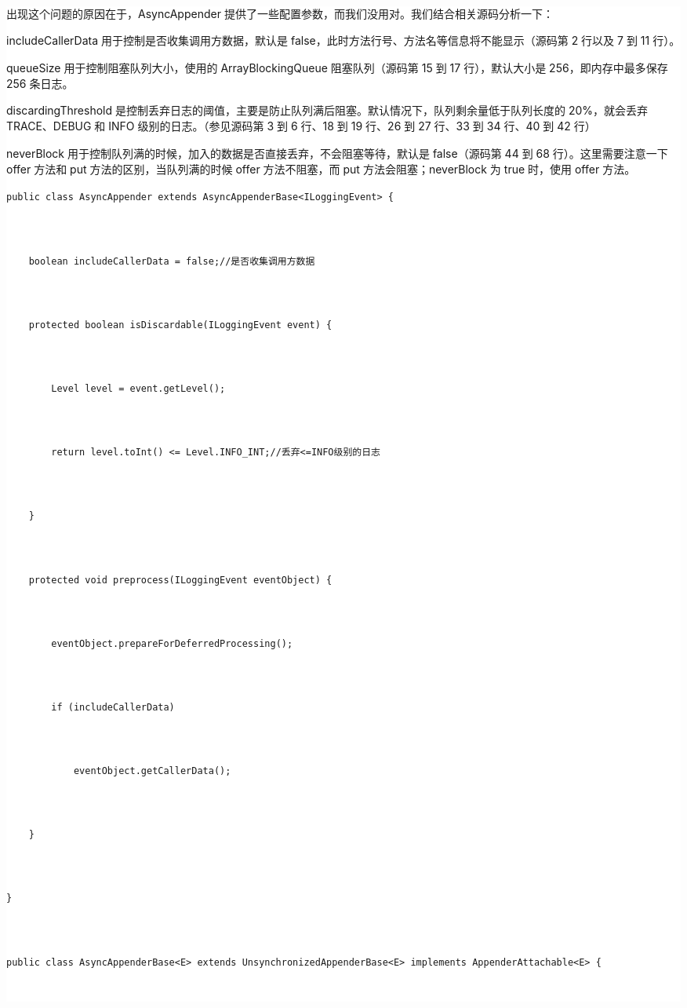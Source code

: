 出现这个问题的原因在于，AsyncAppender 提供了一些配置参数，而我们没用对。我们结合相关源码分析一下：

includeCallerData 用于控制是否收集调用方数据，默认是 false，此时方法行号、方法名等信息将不能显示（源码第 2 行以及 7 到 11 行）。

queueSize 用于控制阻塞队列大小，使用的 ArrayBlockingQueue 阻塞队列（源码第 15 到 17 行），默认大小是 256，即内存中最多保存 256 条日志。

discardingThreshold 是控制丢弃日志的阈值，主要是防止队列满后阻塞。默认情况下，队列剩余量低于队列长度的 20%，就会丢弃 TRACE、DEBUG 和 INFO 级别的日志。（参见源码第 3 到 6 行、18 到 19 行、26 到 27 行、33 到 34 行、40 到 42 行）

neverBlock 用于控制队列满的时候，加入的数据是否直接丢弃，不会阻塞等待，默认是 false（源码第 44 到 68 行）。这里需要注意一下 offer 方法和 put 方法的区别，当队列满的时候 offer 方法不阻塞，而 put 方法会阻塞；neverBlock 为 true 时，使用 offer 方法。

```
public class AsyncAppender extends AsyncAppenderBase<ILoggingEvent> {



    boolean includeCallerData = false;//是否收集调用方数据



    protected boolean isDiscardable(ILoggingEvent event) {



        Level level = event.getLevel();



        return level.toInt() <= Level.INFO_INT;//丢弃<=INFO级别的日志



    }



    protected void preprocess(ILoggingEvent eventObject) {



        eventObject.prepareForDeferredProcessing();



        if (includeCallerData)



            eventObject.getCallerData();



    }



}



public class AsyncAppenderBase<E> extends UnsynchronizedAppenderBase<E> implements AppenderAttachable<E> {



```
